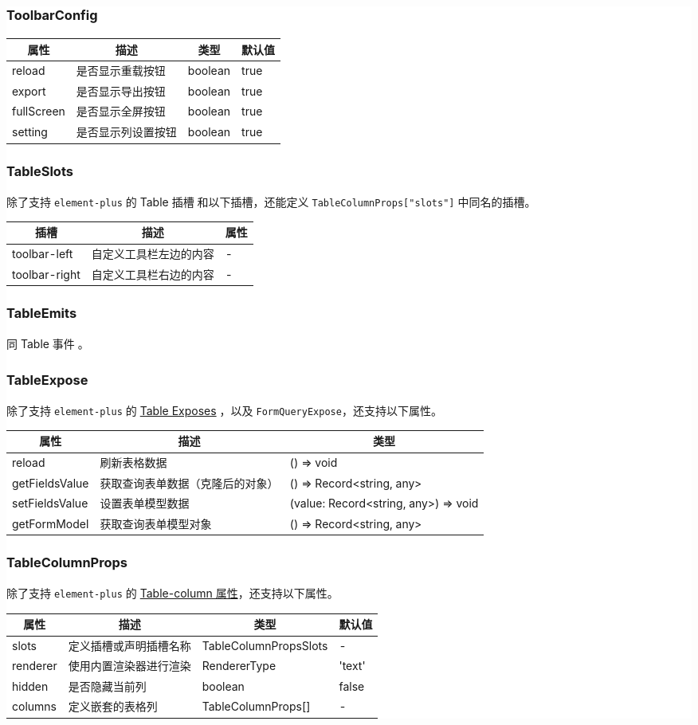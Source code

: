 ### ToolbarConfig

| 属性       | 描述               | 类型    | 默认值 |
| ---------- | ------------------ | ------- | ------ |
| reload     | 是否显示重载按钮   | boolean | true   |
| export     | 是否显示导出按钮   | boolean | true   |
| fullScreen | 是否显示全屏按钮   | boolean | true   |
| setting    | 是否显示列设置按钮 | boolean | true   |

### TableSlots

除了支持 `element-plus` 的 <el-link type="primary" href="https://element-plus.org/zh-CN/component/table.html#table-%E6%8F%92%E6%A7%BD" target="_blank">Table 插槽</el-link> 和以下插槽，还能定义 `TableColumnProps["slots"]` 中同名的插槽。

| 插槽          | 描述                   | 属性 |
| ------------- | ---------------------- | ---- |
| toolbar-left  | 自定义工具栏左边的内容 | -    |
| toolbar-right | 自定义工具栏右边的内容 | -    |

### TableEmits

同 <el-link type="primary" href="https://element-plus.org/zh-CN/component/table.html#table-%E4%BA%8B%E4%BB%B6" target="_blank">Table 事件</el-link> 。

### TableExpose

除了支持 `element-plus` 的 [Table Exposes](https://element-plus.org/zh-CN/component/table.html#table-exposes) ，以及 `FormQueryExpose`，还支持以下属性。

| 属性           | 描述                             | 类型                                  |
| -------------- | -------------------------------- | ------------------------------------- |
| reload         | 刷新表格数据                     | () => void                            |
| getFieldsValue | 获取查询表单数据（克隆后的对象） | () => Record\<string, any>            |
| setFieldsValue | 设置表单模型数据                 | (value: Record\<string, any>) => void |
| getFormModel   | 获取查询表单模型对象             | () => Record\<string, any>            |

### TableColumnProps

除了支持 `element-plus` 的 [Table-column 属性](https://element-plus.org/zh-CN/component/table.html#table-column-%E5%B1%9E%E6%80%A7)，还支持以下属性。

| 属性     | 描述                   | 类型                  | 默认值 |
| -------- | ---------------------- | --------------------- | ------ |
| slots    | 定义插槽或声明插槽名称 | TableColumnPropsSlots | -      |
| renderer | 使用内置渲染器进行渲染 | RendererType          | 'text' |
| hidden   | 是否隐藏当前列         | boolean               | false  |
| columns  | 定义嵌套的表格列       | TableColumnProps[]    | -      |
